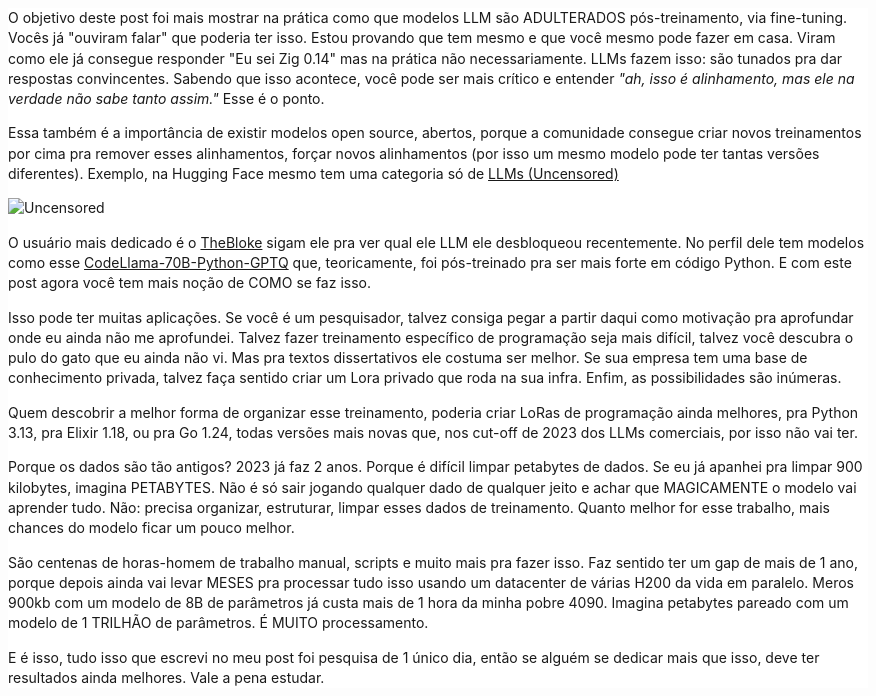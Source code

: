 O objetivo deste post foi mais mostrar na prática como que modelos LLM são ADULTERADOS pós-treinamento, via fine-tuning. Vocês já "ouviram falar" que poderia ter isso. Estou provando que tem mesmo e que você mesmo pode fazer em casa. Viram como ele já consegue responder "Eu sei Zig 0.14" mas na prática não necessariamente. LLMs fazem isso: são tunados pra dar respostas convincentes. Sabendo que isso acontece, você pode ser mais crítico e entender _"ah, isso é alinhamento, mas ele na verdade não sabe tanto assim."_ Esse é o ponto.

Essa também é a importância de existir modelos open source, abertos, porque a comunidade consegue criar novos treinamentos por cima pra remover esses alinhamentos, forçar novos alinhamentos (por isso um mesmo modelo pode ter tantas versões diferentes). Exemplo, na Hugging Face mesmo tem uma categoria só de [LLMs (Uncensored)](https://huggingface.co/collections/Umbra-AI/llms-uncensored-6531951e548eae0c99f4a534)

![Uncensored](https://new-uploads-akitaonrails.s3.us-east-2.amazonaws.com/mom2pmui347tgdwzinkz8kq9wonp?response-content-disposition=inline%3B%20filename%3D%22Screenshot%20From%202025-05-03%2001-04-51.png%22%3B%20filename%2A%3DUTF-8%27%27Screenshot%2520From%25202025-05-03%252001-04-51.png&response-content-type=image%2Fpng&X-Amz-Algorithm=AWS4-HMAC-SHA256&X-Amz-Credential=AKIA5FTZDKYVLZU6Z457%2F20250527%2Fus-east-2%2Fs3%2Faws4_request&X-Amz-Date=20250527T001406Z&X-Amz-Expires=300&X-Amz-SignedHeaders=host&X-Amz-Signature=47896b106ba89e025415fb2114c32498dc06eaca915ed2bf66a59a63cd8a628d)

O usuário mais dedicado é o [TheBloke](https://huggingface.co/TheBloke) sigam ele pra ver qual ele LLM ele desbloqueou recentemente. No perfil dele tem modelos como esse [CodeLlama-70B-Python-GPTQ](https://huggingface.co/TheBloke/CodeLlama-70B-Python-GPTQ) que, teoricamente, foi pós-treinado pra ser mais forte em código Python. E com este post agora você tem mais noção de COMO se faz isso.

Isso pode ter muitas aplicações. Se você é um pesquisador, talvez consiga pegar a partir daqui como motivação pra aprofundar onde eu ainda não me aprofundei. Talvez fazer treinamento específico de programação seja mais difícil, talvez você descubra o pulo do gato que eu ainda não vi. Mas pra textos dissertativos ele costuma ser melhor. Se sua empresa tem uma base de conhecimento privada, talvez faça sentido criar um Lora privado que roda na sua infra. Enfim, as possibilidades são inúmeras.

Quem descobrir a melhor forma de organizar esse treinamento, poderia criar LoRas de programação ainda melhores, pra Python 3.13, pra Elixir 1.18, ou pra Go 1.24, todas versões mais novas que, nos cut-off de 2023 dos LLMs comerciais, por isso não vai ter.

Porque os dados são tão antigos? 2023 já faz 2 anos. Porque é difícil limpar petabytes de dados. Se eu já apanhei pra limpar 900 kilobytes, imagina PETABYTES. Não é só sair jogando qualquer dado de qualquer jeito e achar que MAGICAMENTE o modelo vai aprender tudo. Não: precisa organizar, estruturar, limpar esses dados de treinamento. Quanto melhor for esse trabalho, mais chances do modelo ficar um pouco melhor. 

São centenas de horas-homem de trabalho manual, scripts e muito mais pra fazer isso. Faz sentido ter um gap de mais de 1 ano, porque depois ainda vai levar MESES pra processar tudo isso usando um datacenter de várias H200 da vida em paralelo. Meros 900kb com um modelo de 8B de parâmetros já custa mais de 1 hora da minha pobre 4090. Imagina petabytes pareado com um modelo de 1 TRILHÃO de parâmetros. É MUITO processamento.

E é isso, tudo isso que escrevi no meu post foi pesquisa de 1 único dia, então se alguém se dedicar mais que isso, deve ter resultados ainda melhores. Vale a pena estudar.
